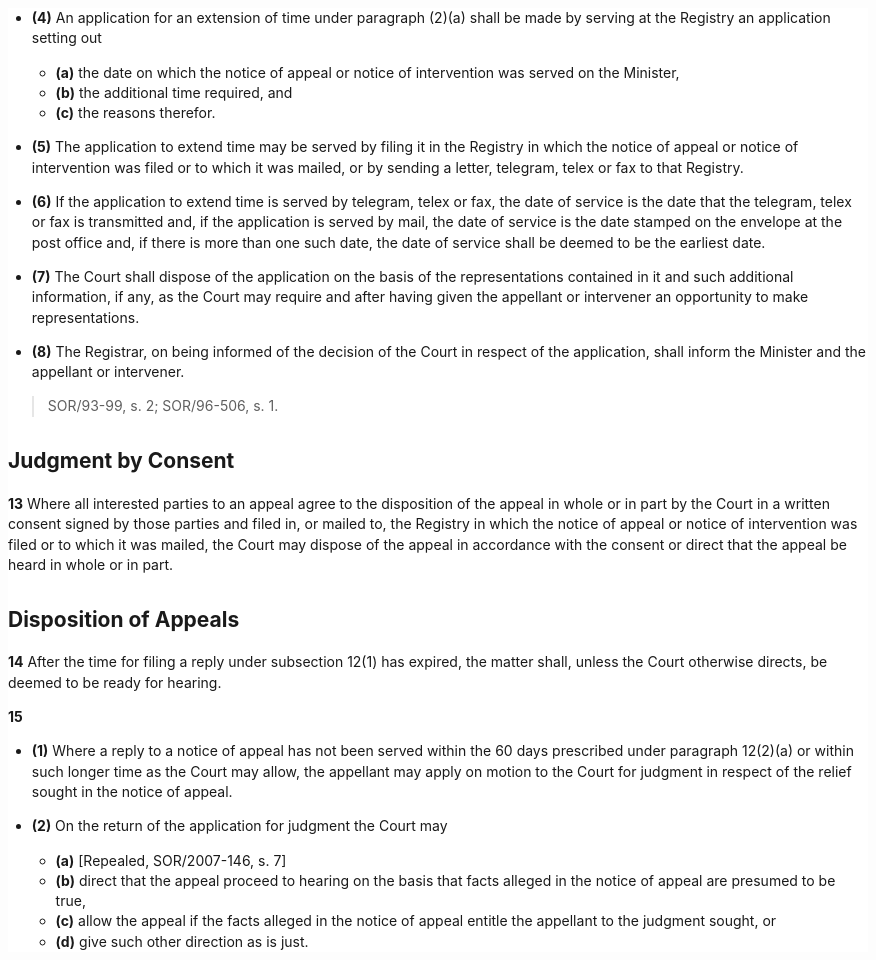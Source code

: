 - **(4)** An application for an extension of time under paragraph (2)(a) shall be made by serving at the Registry an application setting out
	- **(a)** the date on which the notice of appeal or notice of intervention was served on the Minister,
	- **(b)** the additional time required, and
	- **(c)** the reasons therefor.

- **(5)** The application to extend time may be served by filing it in the Registry in which the notice of appeal or notice of intervention was filed or to which it was mailed, or by sending a letter, telegram, telex or fax to that Registry.

- **(6)** If the application to extend time is served by telegram, telex or fax, the date of service is the date that the telegram, telex or fax is transmitted and, if the application is served by mail, the date of service is the date stamped on the envelope at the post office and, if there is more than one such date, the date of service shall be deemed to be the earliest date.

- **(7)** The Court shall dispose of the application on the basis of the representations contained in it and such additional information, if any, as the Court may require and after having given the appellant or intervener an opportunity to make representations.

- **(8)** The Registrar, on being informed of the decision of the Court in respect of the application, shall inform the Minister and the appellant or intervener.
> SOR/93-99, s. 2; SOR/96-506, s. 1.





## Judgment by Consent


**13** Where all interested parties to an appeal agree to the disposition of the appeal in whole or in part by the Court in a written consent signed by those parties and filed in, or mailed to, the Registry in which the notice of appeal or notice of intervention was filed or to which it was mailed, the Court may dispose of the appeal in accordance with the consent or direct that the appeal be heard in whole or in part.




## Disposition of Appeals


**14** After the time for filing a reply under subsection 12(1) has expired, the matter shall, unless the Court otherwise directs, be deemed to be ready for hearing.



**15** 

- **(1)** Where a reply to a notice of appeal has not been served within the 60 days prescribed under paragraph 12(2)(a) or within such longer time as the Court may allow, the appellant may apply on motion to the Court for judgment in respect of the relief sought in the notice of appeal.

- **(2)** On the return of the application for judgment the Court may
	- **(a)** [Repealed, SOR/2007-146, s. 7]
	- **(b)** direct that the appeal proceed to hearing on the basis that facts alleged in the notice of appeal are presumed to be true,
	- **(c)** allow the appeal if the facts alleged in the notice of appeal entitle the appellant to the judgment sought, or
	- **(d)** give such other direction as is just.
